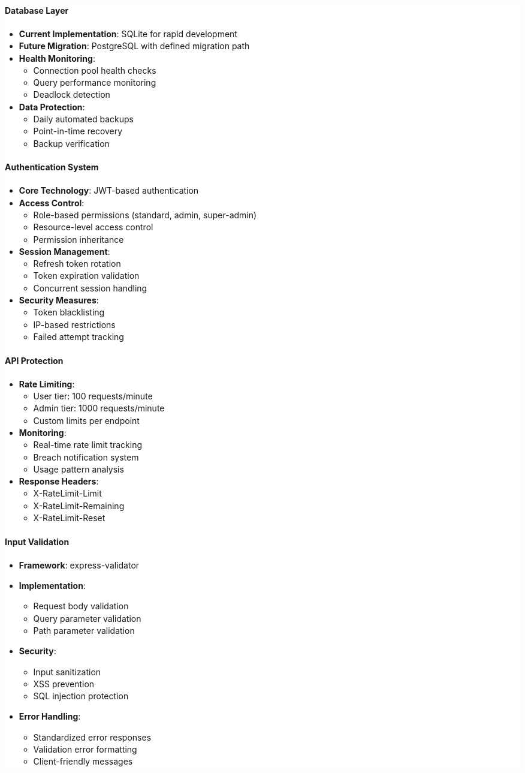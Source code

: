 #### Database Layer
- **Current Implementation**: SQLite for rapid development
- **Future Migration**: PostgreSQL with defined migration path
- **Health Monitoring**: 
  - Connection pool health checks
  - Query performance monitoring
  - Deadlock detection
- **Data Protection**:
  - Daily automated backups
  - Point-in-time recovery
  - Backup verification

#### Authentication System
- **Core Technology**: JWT-based authentication
- **Access Control**:
  - Role-based permissions (standard, admin, super-admin)
  - Resource-level access control
  - Permission inheritance
- **Session Management**:
  - Refresh token rotation
  - Token expiration validation
  - Concurrent session handling
- **Security Measures**:
  - Token blacklisting
  - IP-based restrictions
  - Failed attempt tracking

#### API Protection
- **Rate Limiting**:
  - User tier: 100 requests/minute
  - Admin tier: 1000 requests/minute
  - Custom limits per endpoint
- **Monitoring**:
  - Real-time rate limit tracking
  - Breach notification system
  - Usage pattern analysis
- **Response Headers**:
  - X-RateLimit-Limit
  - X-RateLimit-Remaining
  - X-RateLimit-Reset

#### Input Validation
- **Framework**: express-validator
- **Implementation**:

  - Request body validation
  - Query parameter validation
  - Path parameter validation
- **Security**:
  - Input sanitization
  - XSS prevention
  - SQL injection protection
- **Error Handling**:
  - Standardized error responses
  - Validation error formatting
  - Client-friendly messages

